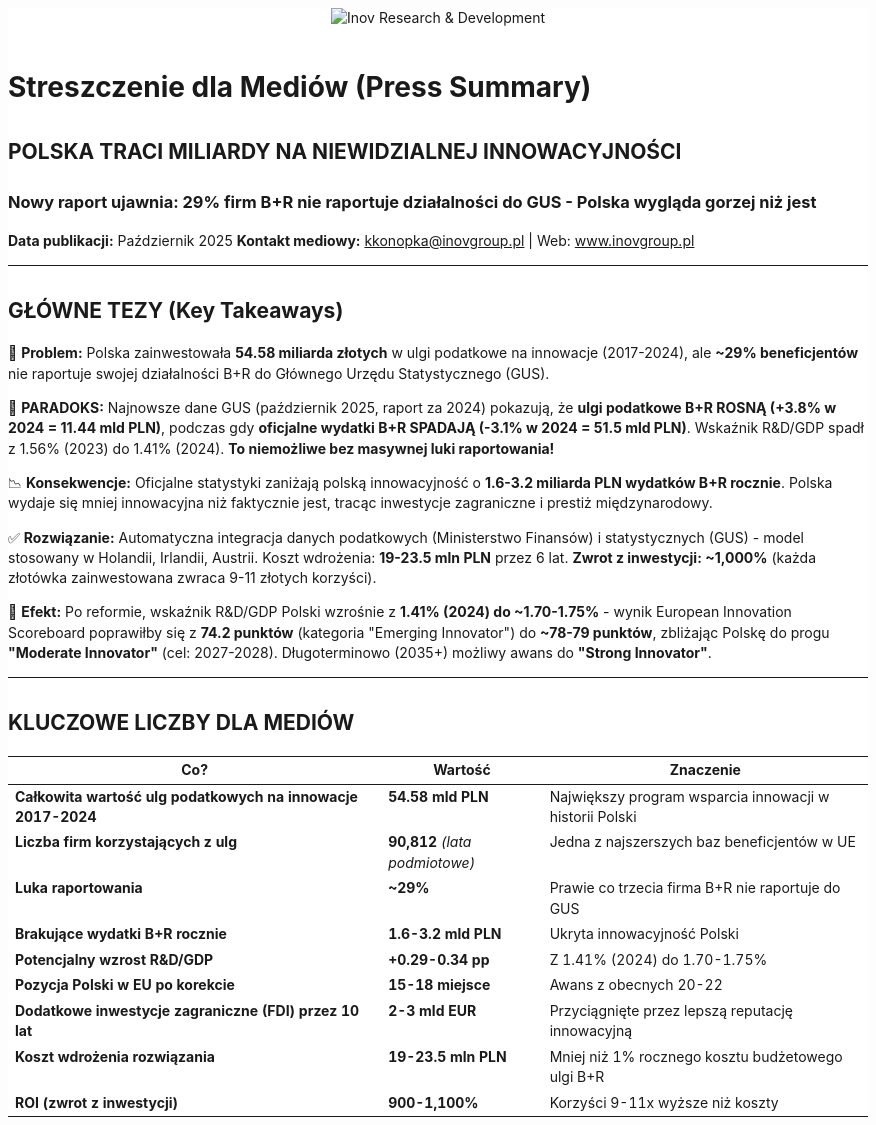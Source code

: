 <div align="center">

![Inov Research & Development](../Inov%20logo%20(1800%20x%201000%20px)%20(10).png)

</div>

# Streszczenie dla Mediów (Press Summary)

## POLSKA TRACI MILIARDY NA NIEWIDZIALNEJ INNOWACYJNOŚCI
### Nowy raport ujawnia: 29% firm B+R nie raportuje działalności do GUS - Polska wygląda gorzej niż jest

**Data publikacji:** Październik 2025
**Kontakt mediowy:** kkonopka@inovgroup.pl | Web: www.inovgroup.pl

---

## GŁÓWNE TEZY (Key Takeaways)

🔴 **Problem:** Polska zainwestowała **54.58 miliarda złotych** w ulgi podatkowe na innowacje (2017-2024), ale **~29% beneficjentów** nie raportuje swojej działalności B+R do Głównego Urzędu Statystycznego (GUS).

🚨 **PARADOKS:** Najnowsze dane GUS (październik 2025, raport za 2024) pokazują, że **ulgi podatkowe B+R ROSNĄ (+3.8% w 2024 = 11.44 mld PLN)**, podczas gdy **oficjalne wydatki B+R SPADAJĄ (-3.1% w 2024 = 51.5 mld PLN)**. Wskaźnik R&D/GDP spadł z 1.56% (2023) do 1.41% (2024). **To niemożliwe bez masywnej luki raportowania!**

📉 **Konsekwencje:** Oficjalne statystyki zaniżają polską innowacyjność o **1.6-3.2 miliarda PLN wydatków B+R rocznie**. Polska wydaje się mniej innowacyjna niż faktycznie jest, tracąc inwestycje zagraniczne i prestiż międzynarodowy.

✅ **Rozwiązanie:** Automatyczna integracja danych podatkowych (Ministerstwo Finansów) i statystycznych (GUS) - model stosowany w Holandii, Irlandii, Austrii. Koszt wdrożenia: **19-23.5 mln PLN** przez 6 lat. **Zwrot z inwestycji: ~1,000%** (każda złotówka zainwestowana zwraca 9-11 złotych korzyści).

🎯 **Efekt:** Po reformie, wskaźnik R&D/GDP Polski wzrośnie z **1.41% (2024) do ~1.70-1.75%** - wynik European Innovation Scoreboard poprawiłby się z **74.2 punktów** (kategoria "Emerging Innovator") do **~78-79 punktów**, zbliżając Polskę do progu **"Moderate Innovator"** (cel: 2027-2028). Długoterminowo (2035+) możliwy awans do **"Strong Innovator"**.

---

## KLUCZOWE LICZBY DLA MEDIÓW

| Co? | Wartość | Znaczenie |
|-----|---------|-----------|
| **Całkowita wartość ulg podatkowych na innowacje 2017-2024** | **54.58 mld PLN** | Największy program wsparcia innowacji w historii Polski |
| **Liczba firm korzystających z ulg** | **90,812** *(lata podmiotowe)* | Jedna z najszerszych baz beneficjentów w UE |
| **Luka raportowania** | **~29%** | Prawie co trzecia firma B+R nie raportuje do GUS |
| **Brakujące wydatki B+R rocznie** | **1.6-3.2 mld PLN** | Ukryta innowacyjność Polski |
| **Potencjalny wzrost R&D/GDP** | **+0.29-0.34 pp** | Z 1.41% (2024) do 1.70-1.75% |
| **Pozycja Polski w EU po korekcie** | **15-18 miejsce** | Awans z obecnych 20-22 |
| **Dodatkowe inwestycje zagraniczne (FDI) przez 10 lat** | **2-3 mld EUR** | Przyciągnięte przez lepszą reputację innowacyjną |
| **Koszt wdrożenia rozwiązania** | **19-23.5 mln PLN** | Mniej niż 1% rocznego kosztu budżetowego ulgi B+R |
| **ROI (zwrot z inwestycji)** | **900-1,100%** | Korzyści 9-11x wyższe niż koszty |
